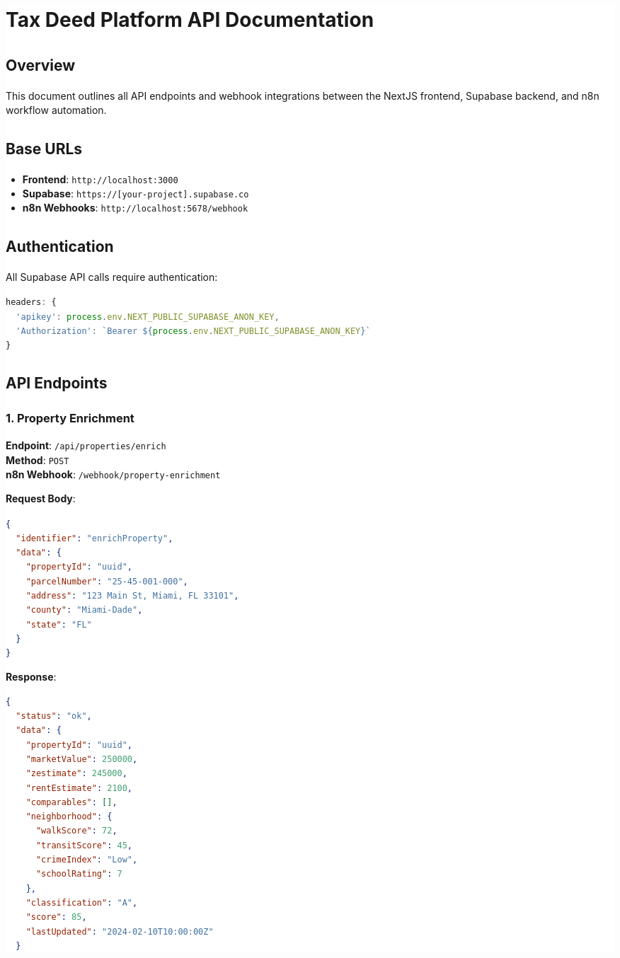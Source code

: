 # Tax Deed Platform API Documentation

## Overview
This document outlines all API endpoints and webhook integrations between the NextJS frontend, Supabase backend, and n8n workflow automation.

## Base URLs
- **Frontend**: `http://localhost:3000`
- **Supabase**: `https://[your-project].supabase.co`
- **n8n Webhooks**: `http://localhost:5678/webhook`

## Authentication
All Supabase API calls require authentication:
```javascript
headers: {
  'apikey': process.env.NEXT_PUBLIC_SUPABASE_ANON_KEY,
  'Authorization': `Bearer ${process.env.NEXT_PUBLIC_SUPABASE_ANON_KEY}`
}
```

## API Endpoints

### 1. Property Enrichment
**Endpoint**: `/api/properties/enrich`  
**Method**: `POST`  
**n8n Webhook**: `/webhook/property-enrichment`

**Request Body**:
```json
{
  "identifier": "enrichProperty",
  "data": {
    "propertyId": "uuid",
    "parcelNumber": "25-45-001-000",
    "address": "123 Main St, Miami, FL 33101",
    "county": "Miami-Dade",
    "state": "FL"
  }
}
```

**Response**:
```json
{
  "status": "ok",
  "data": {
    "propertyId": "uuid",
    "marketValue": 250000,
    "zestimate": 245000,
    "rentEstimate": 2100,
    "comparables": [],
    "neighborhood": {
      "walkScore": 72,
      "transitScore": 45,
      "crimeIndex": "Low",
      "schoolRating": 7
    },
    "classification": "A",
    "score": 85,
    "lastUpdated": "2024-02-10T10:00:00Z"
  }
```
